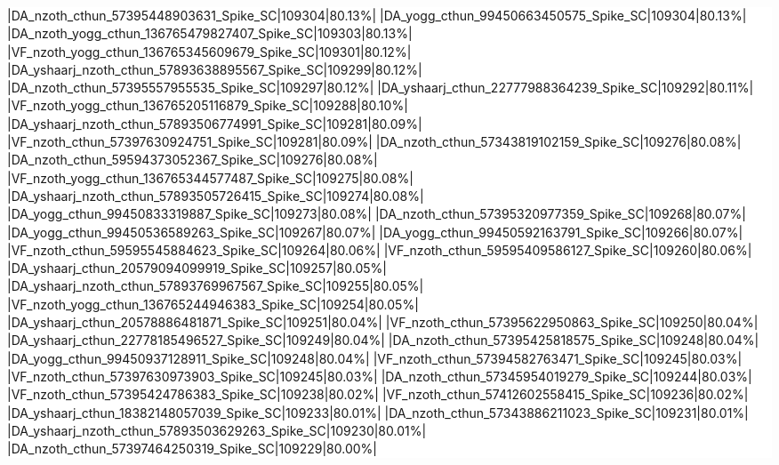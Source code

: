 |DA_nzoth_cthun_57395448903631_Spike_SC|109304|80.13%|
|DA_yogg_cthun_99450663450575_Spike_SC|109304|80.13%|
|DA_nzoth_yogg_cthun_136765479827407_Spike_SC|109303|80.13%|
|VF_nzoth_yogg_cthun_136765345609679_Spike_SC|109301|80.12%|
|DA_yshaarj_nzoth_cthun_57893638895567_Spike_SC|109299|80.12%|
|DA_nzoth_cthun_57395557955535_Spike_SC|109297|80.12%|
|DA_yshaarj_cthun_22777988364239_Spike_SC|109292|80.11%|
|VF_nzoth_yogg_cthun_136765205116879_Spike_SC|109288|80.10%|
|DA_yshaarj_nzoth_cthun_57893506774991_Spike_SC|109281|80.09%|
|VF_nzoth_cthun_57397630924751_Spike_SC|109281|80.09%|
|DA_nzoth_cthun_57343819102159_Spike_SC|109276|80.08%|
|DA_nzoth_cthun_59594373052367_Spike_SC|109276|80.08%|
|VF_nzoth_yogg_cthun_136765344577487_Spike_SC|109275|80.08%|
|DA_yshaarj_nzoth_cthun_57893505726415_Spike_SC|109274|80.08%|
|DA_yogg_cthun_99450833319887_Spike_SC|109273|80.08%|
|DA_nzoth_cthun_57395320977359_Spike_SC|109268|80.07%|
|DA_yogg_cthun_99450536589263_Spike_SC|109267|80.07%|
|DA_yogg_cthun_99450592163791_Spike_SC|109266|80.07%|
|VF_nzoth_cthun_59595545884623_Spike_SC|109264|80.06%|
|VF_nzoth_cthun_59595409586127_Spike_SC|109260|80.06%|
|DA_yshaarj_cthun_20579094099919_Spike_SC|109257|80.05%|
|DA_yshaarj_nzoth_cthun_57893769967567_Spike_SC|109255|80.05%|
|VF_nzoth_yogg_cthun_136765244946383_Spike_SC|109254|80.05%|
|DA_yshaarj_cthun_20578886481871_Spike_SC|109251|80.04%|
|VF_nzoth_cthun_57395622950863_Spike_SC|109250|80.04%|
|DA_yshaarj_cthun_22778185496527_Spike_SC|109249|80.04%|
|DA_nzoth_cthun_57395425818575_Spike_SC|109248|80.04%|
|DA_yogg_cthun_99450937128911_Spike_SC|109248|80.04%|
|VF_nzoth_cthun_57394582763471_Spike_SC|109245|80.03%|
|VF_nzoth_cthun_57397630973903_Spike_SC|109245|80.03%|
|DA_nzoth_cthun_57345954019279_Spike_SC|109244|80.03%|
|VF_nzoth_cthun_57395424786383_Spike_SC|109238|80.02%|
|VF_nzoth_cthun_57412602558415_Spike_SC|109236|80.02%|
|DA_yshaarj_cthun_18382148057039_Spike_SC|109233|80.01%|
|DA_nzoth_cthun_57343886211023_Spike_SC|109231|80.01%|
|DA_yshaarj_nzoth_cthun_57893503629263_Spike_SC|109230|80.01%|
|DA_nzoth_cthun_57397464250319_Spike_SC|109229|80.00%|